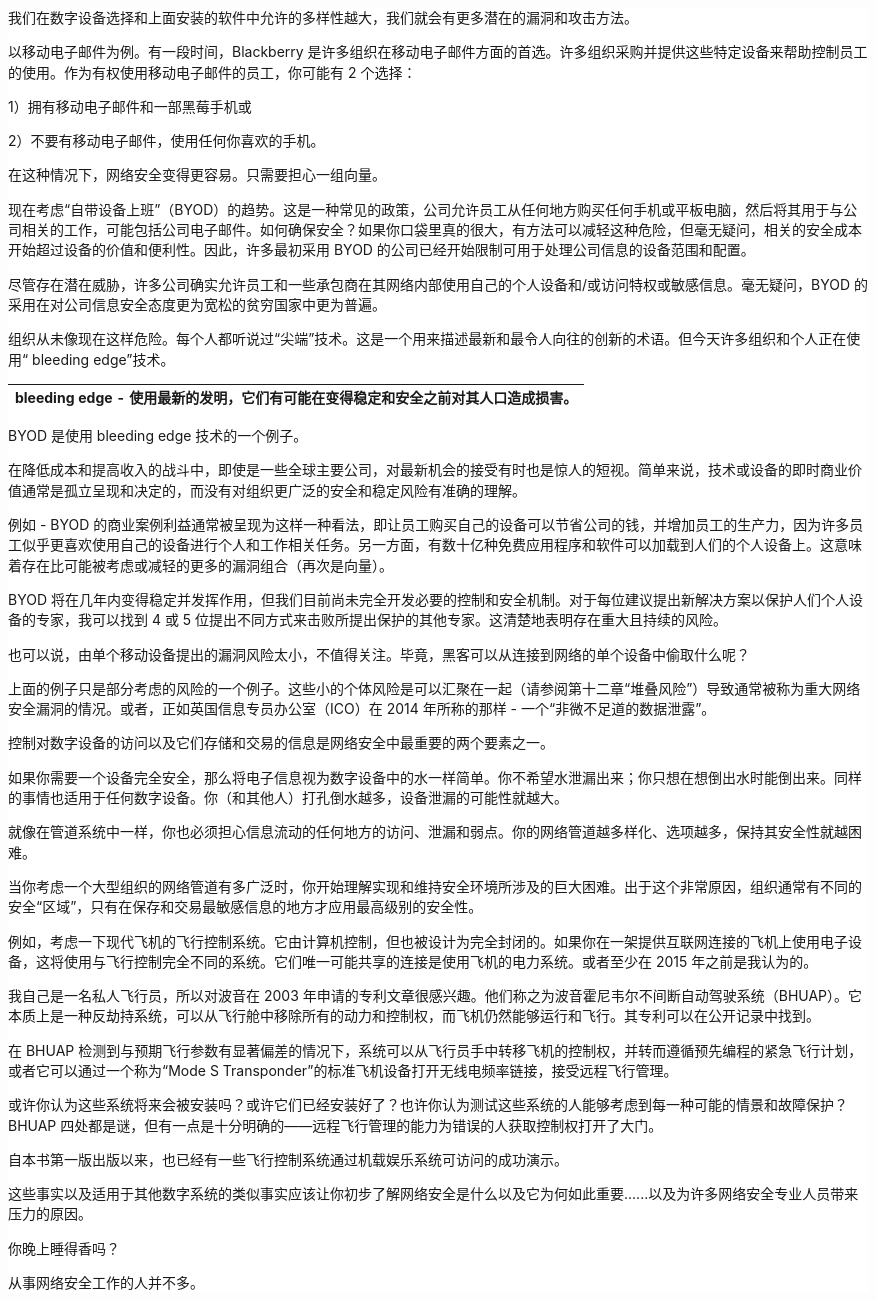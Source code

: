 我们在数字设备选择和上面安装的软件中允许的多样性越大，我们就会有更多潜在的漏洞和攻击方法。

以移动电子邮件为例。有一段时间，Blackberry 是许多组织在移动电子邮件方面的首选。许多组织采购并提供这些特定设备来帮助控制员工的使用。作为有权使用移动电子邮件的员工，你可能有 2 个选择：

1）拥有移动电子邮件和一部黑莓手机或

2）不要有移动电子邮件，使用任何你喜欢的手机。

在这种情况下，网络安全变得更容易。只需要担心一组向量。

现在考虑“自带设备上班”（BYOD）的趋势。这是一种常见的政策，公司允许员工从任何地方购买任何手机或平板电脑，然后将其用于与公司相关的工作，可能包括公司电子邮件。如何确保安全？如果你口袋里真的很大，有方法可以减轻这种危险，但毫无疑问，相关的安全成本开始超过设备的价值和便利性。因此，许多最初采用 BYOD 的公司已经开始限制可用于处理公司信息的设备范围和配置。

尽管存在潜在威胁，许多公司确实允许员工和一些承包商在其网络内部使用自己的个人设备和/或访问特权或敏感信息。毫无疑问，BYOD 的采用在对公司信息安全态度更为宽松的贫穷国家中更为普遍。

组织从未像现在这样危险。每个人都听说过“尖端”技术。这是一个用来描述最新和最令人向往的创新的术语。但今天许多组织和个人正在使用“ bleeding edge”技术。

| bleeding edge - 使用最新的发明，它们有可能在变得稳定和安全之前对其人口造成损害。 |
| --- |

BYOD 是使用 bleeding edge 技术的一个例子。

在降低成本和提高收入的战斗中，即使是一些全球主要公司，对最新机会的接受有时也是惊人的短视。简单来说，技术或设备的即时商业价值通常是孤立呈现和决定的，而没有对组织更广泛的安全和稳定风险有准确的理解。

例如 - BYOD 的商业案例利益通常被呈现为这样一种看法，即让员工购买自己的设备可以节省公司的钱，并增加员工的生产力，因为许多员工似乎更喜欢使用自己的设备进行个人和工作相关任务。另一方面，有数十亿种免费应用程序和软件可以加载到人们的个人设备上。这意味着存在比可能被考虑或减轻的更多的漏洞组合（再次是向量）。

BYOD 将在几年内变得稳定并发挥作用，但我们目前尚未完全开发必要的控制和安全机制。对于每位建议提出新解决方案以保护人们个人设备的专家，我可以找到 4 或 5 位提出不同方式来击败所提出保护的其他专家。这清楚地表明存在重大且持续的风险。

也可以说，由单个移动设备提出的漏洞风险太小，不值得关注。毕竟，黑客可以从连接到网络的单个设备中偷取什么呢？

上面的例子只是部分考虑的风险的一个例子。这些小的个体风险是可以汇聚在一起（请参阅第十二章“堆叠风险”）导致通常被称为重大网络安全漏洞的情况。或者，正如英国信息专员办公室（ICO）在 2014 年所称的那样 - 一个“非微不足道的数据泄露”。

控制对数字设备的访问以及它们存储和交易的信息是网络安全中最重要的两个要素之一。

如果你需要一个设备完全安全，那么将电子信息视为数字设备中的水一样简单。你不希望水泄漏出来；你只想在想倒出水时能倒出来。同样的事情也适用于任何数字设备。你（和其他人）打孔倒水越多，设备泄漏的可能性就越大。

就像在管道系统中一样，你也必须担心信息流动的任何地方的访问、泄漏和弱点。你的网络管道越多样化、选项越多，保持其安全性就越困难。

当你考虑一个大型组织的网络管道有多广泛时，你开始理解实现和维持安全环境所涉及的巨大困难。出于这个非常原因，组织通常有不同的安全“区域”，只有在保存和交易最敏感信息的地方才应用最高级别的安全性。

例如，考虑一下现代飞机的飞行控制系统。它由计算机控制，但也被设计为完全封闭的。如果你在一架提供互联网连接的飞机上使用电子设备，这将使用与飞行控制完全不同的系统。它们唯一可能共享的连接是使用飞机的电力系统。或者至少在 2015 年之前是我认为的。

我自己是一名私人飞行员，所以对波音在 2003 年申请的专利文章很感兴趣。他们称之为波音霍尼韦尔不间断自动驾驶系统（BHUAP）。它本质上是一种反劫持系统，可以从飞行舱中移除所有的动力和控制权，而飞机仍然能够运行和飞行。其专利可以在公开记录中找到。

在 BHUAP 检测到与预期飞行参数有显著偏差的情况下，系统可以从飞行员手中转移飞机的控制权，并转而遵循预先编程的紧急飞行计划，或者它可以通过一个称为“Mode S Transponder”的标准飞机设备打开无线电频率链接，接受远程飞行管理。

或许你认为这些系统将来会被安装吗？或许它们已经安装好了？也许你认为测试这些系统的人能够考虑到每一种可能的情景和故障保护？BHUAP 四处都是谜，但有一点是十分明确的——远程飞行管理的能力为错误的人获取控制权打开了大门。

自本书第一版出版以来，也已经有一些飞行控制系统通过机载娱乐系统可访问的成功演示。

这些事实以及适用于其他数字系统的类似事实应该让你初步了解网络安全是什么以及它为何如此重要......以及为许多网络安全专业人员带来压力的原因。

你晚上睡得香吗？

从事网络安全工作的人并不多。
